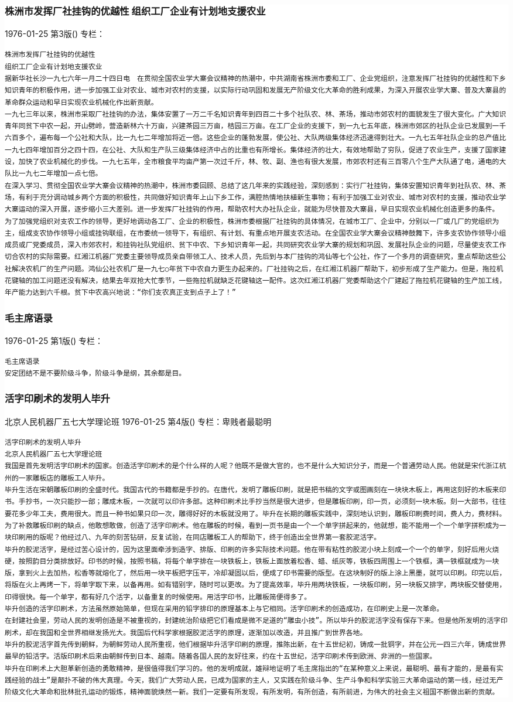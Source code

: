 
### 株洲市发挥厂社挂钩的优越性  组织工厂企业有计划地支援农业

1976-01-25
第3版()
专栏：

    株洲市发挥厂社挂钩的优越性
    组织工厂企业有计划地支援农业
    据新华社长沙一九七六年一月二十四日电　在贯彻全国农业学大寨会议精神的热潮中，中共湖南省株洲市委和工厂、企业党组织，注意发挥厂社挂钩的优越性和下乡知识青年的积极作用，进一步加强工业对农业、城市对农村的支援，以实际行动巩固和发展无产阶级文化大革命的胜利成果，为深入开展农业学大寨、普及大寨县的革命群众运动和早日实现农业机械化作出新贡献。
    一九七三年以来，株洲市采取厂社挂钩的办法，集体安置了一万二千名知识青年到四百二十多个社队农、林、茶场，推动市郊农村的面貌发生了很大变化。广大知识青年同贫下中农一起，开山劈岭，营造新林六十万亩，兴建茶园三万亩，桔园三万亩。在工厂企业的支援下，到一九七五年底，株洲市郊区的社队企业已发展到一千六百多个，遍布每一个公社和大队，比一九七二年增加将近一倍。这些企业的蓬勃发展，使公社、大队两级集体经济迅速得到壮大。一九七五年社队企业的总产值比一九七四年增加百分之四十四，在公社、大队和生产队三级集体经济中占的比重也有所增长。集体经济的壮大，有效地帮助了穷队，促进了农业生产，支援了国家建设，加快了农业机械化的步伐。一九七五年，全市粮食平均亩产第一次过千斤，林、牧、副、渔也有很大发展，市郊农村还有三百零八个生产大队通了电，通电的大队比一九七二年增加一点七倍。
    在深入学习、贯彻全国农业学大寨会议精神的热潮中，株洲市委回顾、总结了这几年来的实践经验，深刻感到：实行厂社挂钩，集体安置知识青年到社队农、林、茶场，有利于充分调动城乡两个方面的积极性，共同做好知识青年上山下乡工作，满腔热情地扶植新生事物；有利于加强工业对农业、城市对农村的支援，推动农业学大寨运动的深入开展，逐步缩小三大差别。进一步发挥厂社挂钩的作用，帮助农村大办社队企业，就能为尽快普及大寨县，早日实现农业机械化创造更多的条件。
    为了加强党组织对支农工作的领导，更好地调动各工厂、企业的积极性，株洲市委根据厂社挂钩的具体情况，在城市工厂、企业中，分别以一厂或几厂的党组织为主，组成支农协作领导小组或挂钩联组，在市委统一领导下，有组织、有计划、有重点地开展支农活动。在全国农业学大寨会议精神鼓舞下，许多支农协作领导小组成员或厂党委成员，深入市郊农村，和挂钩社队党组织、贫下中农、下乡知识青年一起，共同研究农业学大寨的规划和巩固、发展社队企业的问题，尽量使支农工作切合农村的实际需要。红湘江机器厂党委主要领导成员亲自带领工人、技术人员，先后到与本厂挂钩的鸿仙等七个公社，作了一个多月的调查研究，重点帮助这些公社解决农机厂的生产问题。鸿仙公社农机厂是一九七○年贫下中农自力更生办起来的。厂社挂钩之后，在红湘江机器厂帮助下，初步形成了生产能力。但是，拖拉机花键轴的加工问题还没有解决，结果去年双抢大忙季节，一些拖拉机就缺乏花键轴这一配件。这次红湘江机器厂党委帮助这个厂建起了拖拉机花键轴的生产加工线，年产能力达到六千根。贫下中农高兴地说：“你们支农真正支到点子上了！”


### 毛主席语录

1976-01-25
第1版()
专栏：

    毛主席语录
    安定团结不是不要阶级斗争，阶级斗争是纲，其余都是目。


### 活字印刷术的发明人毕升
北京人民机器厂五七大学理论班
1976-01-25
第4版()
专栏：卑贱者最聪明

    活字印刷术的发明人毕升
    北京人民机器厂五七大学理论班
    我国是首先发明活字印刷术的国家。创造活字印刷术的是个什么样的人呢？他既不是做大官的，也不是什么大知识分子，而是一个普通劳动人民。他就是宋代浙江杭州的一家雕板店的雕板工人毕升。
    毕升生活在宋朝雕板印刷的全盛时代。我国古代的书籍都是手抄的。在唐代，发明了雕板印刷，就是把书稿的文字或图画刻在一块块木板上，再用这刻好的木板来印书。手抄书，一次只能抄一部；雕成木板，一次就可以印许多部。这种印刷术比手抄当然是很大进步，但是雕板印刷，印一页，必须刻一块木板。刻一大部书，往往要花多少年工夫，费用很大。而且一种书如果只印一次，雕得好好的木板就没用了。毕升在长期的雕板实践中，深刻地认识到，雕板印刷费时间，费人力，费材料。为了补救雕板印刷的缺点，他敢想敢做，创造了活字印刷术。他在雕板的时候，看到一页书是由一个一个单字拼起来的，他就想，能不能用一个一个单字拼积成为一块印刷用的版呢？他经过八、九年的刻苦钻研，反复试验，在同店雕板工人的帮助下，终于创造出全世界第一套胶泥活字。
    毕升的胶泥活字，是经过苦心设计的，因为这里面牵涉到造字、排版、印刷的许多实际技术问题。他在带有粘性的胶泥小块上刻成一个一个的单字，刻好后用火烧硬，按照韵目分类排放好。印书的时候，按照书稿，将每个单字排在一块铁板上，铁板上面放着松香、蜡、纸灰等，铁板四周围上一个铁框，满一铁框就成为一块版，拿到火上去加热，松香等就熔化了，然后用一块平板把字压平，冷却凝固以后，便成了印书需要的版型。在这块制好的版上涂上黑墨，就可以印刷。印完以后，将版在火上再烤一下，将单字取下来，以备再用。如有错别字，随时可以更改。为了提高效率，毕升用两块铁板，一块板印刷，另一块板又排字，两块板交替使用，印得很快。每一个单字，都有好几个活字，以备重复的时候使用。用活字印书，比雕板简便得多了。
    毕升创造的活字印刷术，方法虽然原始简单，但现在采用的铅字排印的原理基本上与它相同。活字印刷术的创造成功，在印刷史上是一次革命。
    在封建社会里，劳动人民的发明创造是不被重视的，封建统治阶级把它们看成是微不足道的“雕虫小技”。所以毕升的胶泥活字没有保存下来。但是他所发明的活字印刷术，却在我国和全世界相继发扬光大。我国后代科学家根据胶泥活字的原理，逐渐加以改造，并且推广到世界各地。
    毕升的胶泥活字首先传到朝鲜，为朝鲜劳动人民所重视，他们根据毕升活字印刷的原理，推陈出新，在十五世纪初，铸成一批铜字，并在公元一四三六年，铸成世界最早的铅活字。活版印刷术后来由朝鲜传到日本、越南。随着各国人民的友好往来，约在十五世纪，活字印刷术传到欧洲、非洲的一些国家。
    毕升在印刷术上大胆革新创造的勇敢精神，是很值得我们学习的。他的发明成就，雄辩地证明了毛主席指出的“在某种意义上来说，最聪明、最有才能的，是最有实践经验的战士”是颠扑不破的伟大真理。今天，我们广大劳动人民，已成为国家的主人，又实践在阶级斗争、生产斗争和科学实验三大革命运动的第一线，经过无产阶级文化大革命和批林批孔运动的锻炼，精神面貌焕然一新。我们一定要有所发现，有所发明，有所创造，有所前进，为伟大的社会主义祖国不断做出新的贡献。
